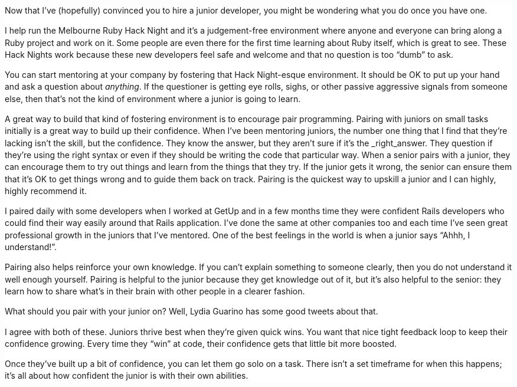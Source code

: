 Now that I’ve (hopefully) convinced you to hire a junior developer, you might be wondering what you do once you have one.

I help run the Melbourne Ruby Hack Night and it’s a judgement-free environment where anyone and everyone can bring along a Ruby project and work on it. Some people are even there for the first time learning about Ruby itself, which is great to see. These Hack Nights work because these new developers feel safe and welcome and that no question is too “dumb” to ask.

You can start mentoring at your company by fostering that Hack Night-esque environment. It should be OK to put up your hand and ask a question about _anything_. If the questioner is getting eye rolls, sighs, or other passive aggressive signals from someone else, then that’s not the kind of environment where a junior is going to learn.

A great way to build that kind of fostering environment is to encourage pair programming. Pairing with juniors on small tasks initially is a great way to build up their confidence. When I’ve been mentoring juniors, the number one thing that I find that they’re lacking isn’t the skill, but the confidence. They know the answer, but they aren’t sure if it’s the _right_answer. They question if they’re using the right syntax or even if they should be writing the code that particular way. When a senior pairs with a junior, they can encourage them to try out things and learn from the things that they try. If the junior gets it wrong, the senior can ensure them that it’s OK to get things wrong and to guide them back on track. Pairing is the quickest way to upskill a junior and I can highly, highly recommend it.

I paired daily with some developers when I worked at GetUp and in a few months time they were confident Rails developers who could find their way easily around that Rails application. I’ve done the same at other companies too and each time I’ve seen great professional growth in the juniors that I’ve mentored. One of the best feelings in the world is when a junior says “Ahhh, I understand!”.

Pairing also helps reinforce your own knowledge. If you can’t explain something to someone clearly, then you do not understand it well enough yourself. Pairing is helpful to the junior because they get knowledge out of it, but it’s also helpful to the senior: they learn how to share what’s in their brain with other people in a clearer fashion.

What should you pair with your junior on? Well, Lydia Guarino has some good tweets about that.





<iframe width="500" height="250" src="/media/f772f9379b826e27c98723d0278474ed?postId=52e4aaf9d778" data-media-id="f772f9379b826e27c98723d0278474ed" allowfullscreen="" frameborder="0"></iframe>









<iframe width="500" height="250" src="/media/7bf8112523fe5f00240386a6269a0b41?postId=52e4aaf9d778" data-media-id="7bf8112523fe5f00240386a6269a0b41" allowfullscreen="" frameborder="0"></iframe>





I agree with both of these. Juniors thrive best when they’re given quick wins. You want that nice tight feedback loop to keep their confidence growing. Every time they “win” at code, their confidence gets that little bit more boosted.

Once they’ve built up a bit of confidence, you can let them go solo on a task. There isn’t a set timeframe for when this happens; it’s all about how confident the junior is with their own abilities.
